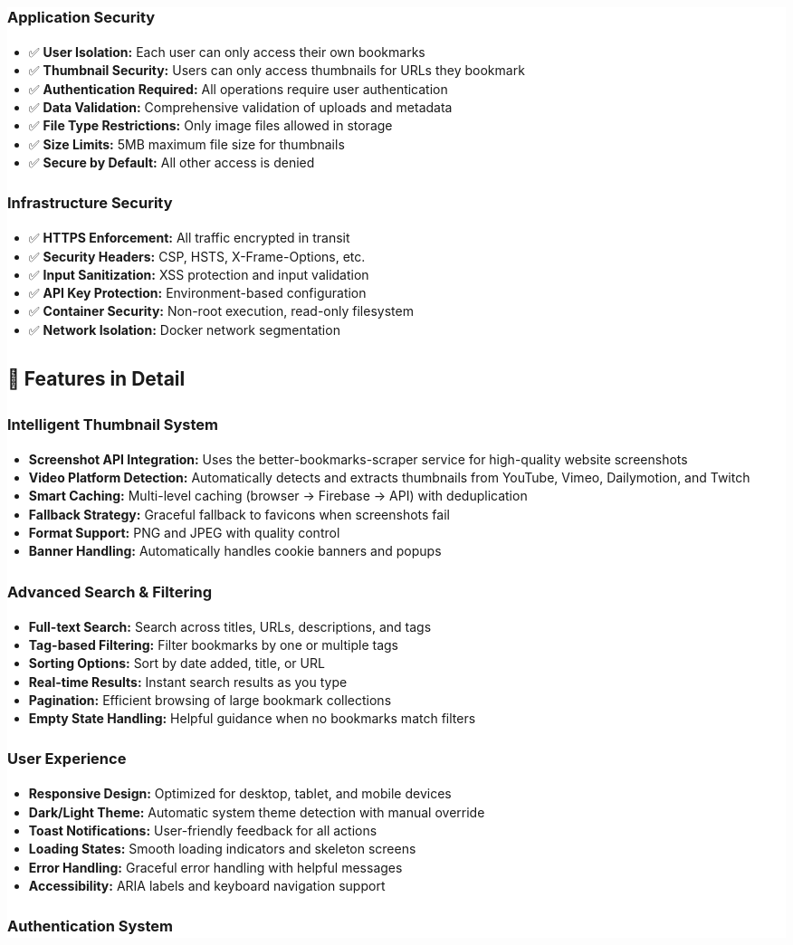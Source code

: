 ### Application Security

- ✅ **User Isolation:** Each user can only access their own bookmarks
- ✅ **Thumbnail Security:** Users can only access thumbnails for URLs they bookmark
- ✅ **Authentication Required:** All operations require user authentication
- ✅ **Data Validation:** Comprehensive validation of uploads and metadata
- ✅ **File Type Restrictions:** Only image files allowed in storage
- ✅ **Size Limits:** 5MB maximum file size for thumbnails
- ✅ **Secure by Default:** All other access is denied

### Infrastructure Security

- ✅ **HTTPS Enforcement:** All traffic encrypted in transit
- ✅ **Security Headers:** CSP, HSTS, X-Frame-Options, etc.
- ✅ **Input Sanitization:** XSS protection and input validation
- ✅ **API Key Protection:** Environment-based configuration
- ✅ **Container Security:** Non-root execution, read-only filesystem
- ✅ **Network Isolation:** Docker network segmentation

## 📱 Features in Detail

### Intelligent Thumbnail System

- **Screenshot API Integration:** Uses the better-bookmarks-scraper service for high-quality website screenshots
- **Video Platform Detection:** Automatically detects and extracts thumbnails from YouTube, Vimeo, Dailymotion, and Twitch
- **Smart Caching:** Multi-level caching (browser → Firebase → API) with deduplication
- **Fallback Strategy:** Graceful fallback to favicons when screenshots fail
- **Format Support:** PNG and JPEG with quality control
- **Banner Handling:** Automatically handles cookie banners and popups

### Advanced Search & Filtering

- **Full-text Search:** Search across titles, URLs, descriptions, and tags
- **Tag-based Filtering:** Filter bookmarks by one or multiple tags
- **Sorting Options:** Sort by date added, title, or URL
- **Real-time Results:** Instant search results as you type
- **Pagination:** Efficient browsing of large bookmark collections
- **Empty State Handling:** Helpful guidance when no bookmarks match filters

### User Experience

- **Responsive Design:** Optimized for desktop, tablet, and mobile devices
- **Dark/Light Theme:** Automatic system theme detection with manual override
- **Toast Notifications:** User-friendly feedback for all actions
- **Loading States:** Smooth loading indicators and skeleton screens
- **Error Handling:** Graceful error handling with helpful messages
- **Accessibility:** ARIA labels and keyboard navigation support

### Authentication System
